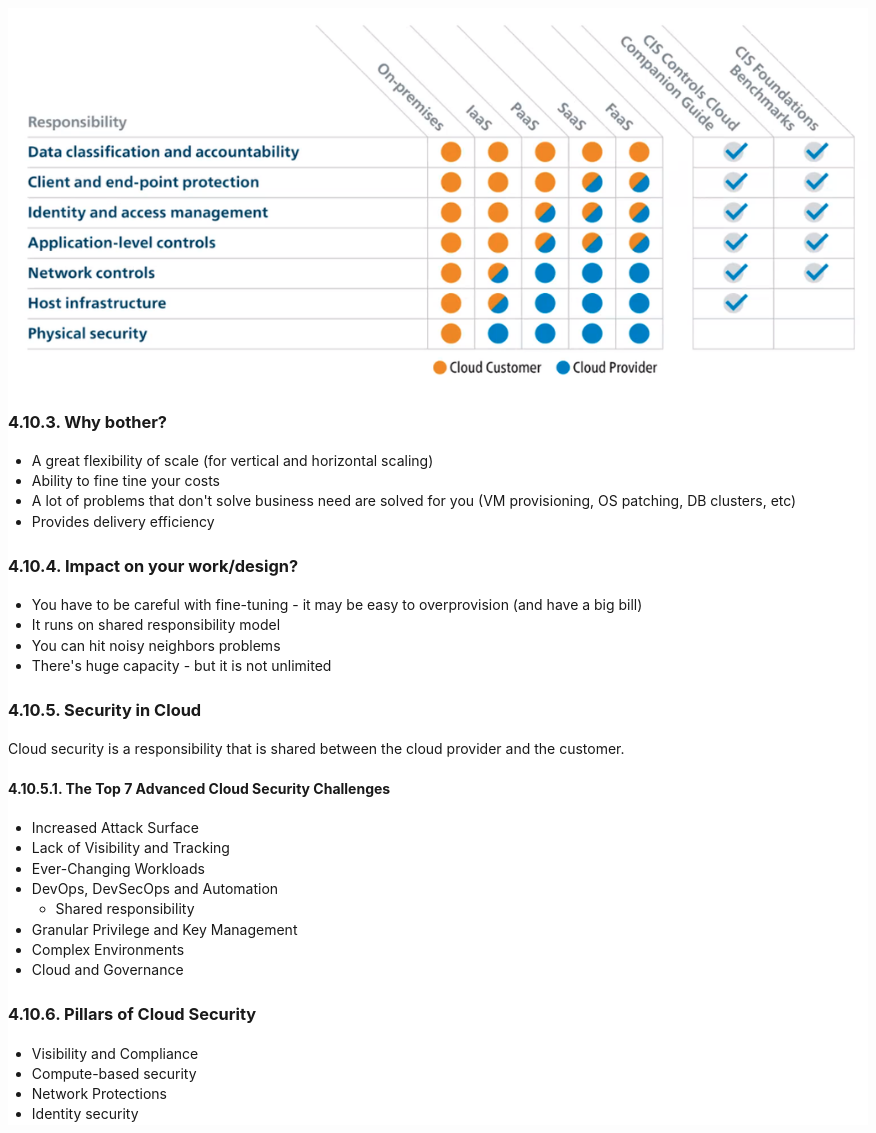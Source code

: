 ![](.img/responsibility.png)

### 4.10.3. Why bother?
- A great flexibility of scale (for vertical and horizontal scaling)
- Ability to fine tine your costs
- A lot of problems that don't solve business need are solved for you (VM provisioning, OS patching, DB clusters, etc)
- Provides delivery efficiency

### 4.10.4. Impact on your work/design?
- You have to be careful with fine-tuning - it may be easy to overprovision (and have a big bill)
- It runs on shared responsibility model
- You can hit noisy neighbors problems
- There's huge capacity - but it is not unlimited

### 4.10.5. Security in Cloud
Cloud security is a responsibility that is shared between the cloud provider and the customer.

#### 4.10.5.1. The Top 7 Advanced Cloud Security Challenges
- Increased Attack Surface
- Lack of Visibility and Tracking
- Ever-Changing Workloads
- DevOps, DevSecOps and Automation
  - Shared responsibility
- Granular Privilege and Key Management
- Complex Environments
- Cloud and Governance

### 4.10.6. Pillars of Cloud Security
- Visibility and Compliance
- Compute-based security
- Network Protections
- Identity security
